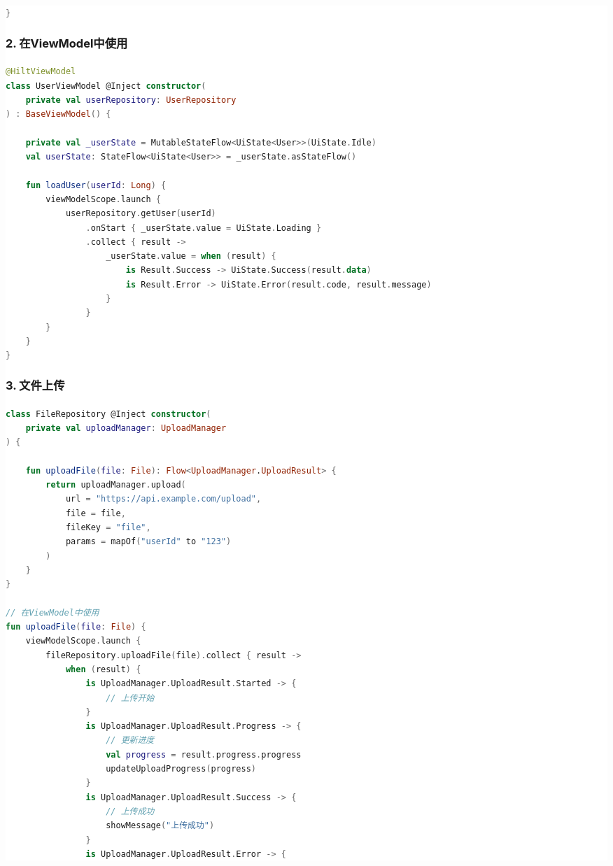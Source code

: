 ```kotlin
}
```

### 2. 在ViewModel中使用

```kotlin
@HiltViewModel
class UserViewModel @Inject constructor(
    private val userRepository: UserRepository
) : BaseViewModel() {
    
    private val _userState = MutableStateFlow<UiState<User>>(UiState.Idle)
    val userState: StateFlow<UiState<User>> = _userState.asStateFlow()
    
    fun loadUser(userId: Long) {
        viewModelScope.launch {
            userRepository.getUser(userId)
                .onStart { _userState.value = UiState.Loading }
                .collect { result ->
                    _userState.value = when (result) {
                        is Result.Success -> UiState.Success(result.data)
                        is Result.Error -> UiState.Error(result.code, result.message)
                    }
                }
        }
    }
}
```

### 3. 文件上传

```kotlin
class FileRepository @Inject constructor(
    private val uploadManager: UploadManager
) {
    
    fun uploadFile(file: File): Flow<UploadManager.UploadResult> {
        return uploadManager.upload(
            url = "https://api.example.com/upload",
            file = file,
            fileKey = "file",
            params = mapOf("userId" to "123")
        )
    }
}

// 在ViewModel中使用
fun uploadFile(file: File) {
    viewModelScope.launch {
        fileRepository.uploadFile(file).collect { result ->
            when (result) {
                is UploadManager.UploadResult.Started -> {
                    // 上传开始
                }
                is UploadManager.UploadResult.Progress -> {
                    // 更新进度
                    val progress = result.progress.progress
                    updateUploadProgress(progress)
                }
                is UploadManager.UploadResult.Success -> {
                    // 上传成功
                    showMessage("上传成功")
                }
                is UploadManager.UploadResult.Error -> {
```